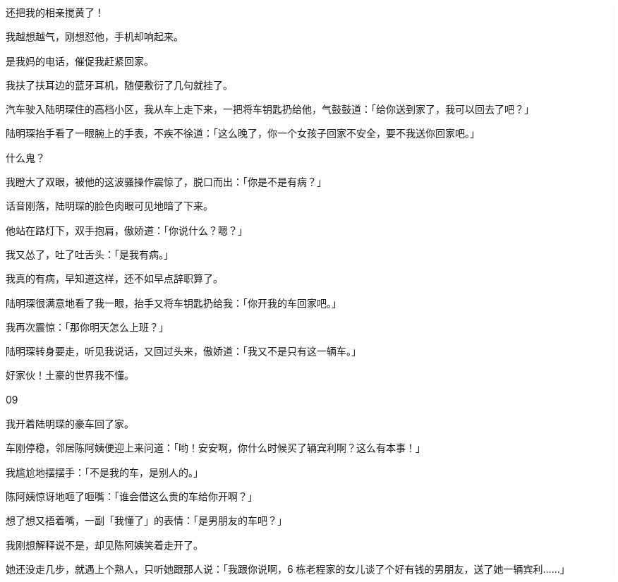 
还把我的相亲搅黄了！


我越想越气，刚想怼他，手机却响起来。


是我妈的电话，催促我赶紧回家。


我扶了扶耳边的蓝牙耳机，随便敷衍了几句就挂了。


汽车驶入陆明琛住的高档小区，我从车上走下来，一把将车钥匙扔给他，气鼓鼓道：「给你送到家了，我可以回去了吧？」


陆明琛抬手看了一眼腕上的手表，不疾不徐道：「这么晚了，你一个女孩子回家不安全，要不我送你回家吧。」


什么鬼？


我瞪大了双眼，被他的这波骚操作震惊了，脱口而出：「你是不是有病？」


话音刚落，陆明琛的脸色肉眼可见地暗了下来。


他站在路灯下，双手抱肩，傲娇道：「你说什么？嗯？」


我又怂了，吐了吐舌头：「是我有病。」


我真的有病，早知道这样，还不如早点辞职算了。


陆明琛很满意地看了我一眼，抬手又将车钥匙扔给我：「你开我的车回家吧。」


我再次震惊：「那你明天怎么上班？」


陆明琛转身要走，听见我说话，又回过头来，傲娇道：「我又不是只有这一辆车。」


好家伙！土豪的世界我不懂。


09


我开着陆明琛的豪车回了家。


车刚停稳，邻居陈阿姨便迎上来问道：「哟！安安啊，你什么时候买了辆宾利啊？这么有本事！」


我尴尬地摆摆手：「不是我的车，是别人的。」


陈阿姨惊讶地咂了咂嘴：「谁会借这么贵的车给你开啊？」


想了想又捂着嘴，一副「我懂了」的表情：「是男朋友的车吧？」


我刚想解释说不是，却见陈阿姨笑着走开了。


她还没走几步，就遇上个熟人，只听她跟那人说：「我跟你说啊，6 栋老程家的女儿谈了个好有钱的男朋友，送了她一辆宾利……」

